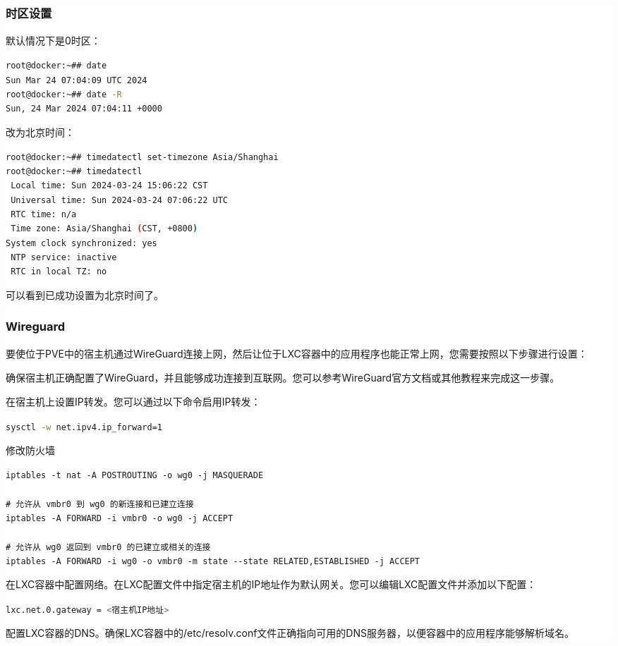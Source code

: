 ### 时区设置

默认情况下是0时区：

```bash
root@docker:~## date 
Sun Mar 24 07:04:09 UTC 2024
root@docker:~## date -R
Sun, 24 Mar 2024 07:04:11 +0000
```

改为北京时间：

```bash
root@docker:~## timedatectl set-timezone Asia/Shanghai
root@docker:~## timedatectl
 Local time: Sun 2024-03-24 15:06:22 CST
 Universal time: Sun 2024-03-24 07:06:22 UTC
 RTC time: n/a
 Time zone: Asia/Shanghai (CST, +0800)
System clock synchronized: yes
 NTP service: inactive
 RTC in local TZ: no
```

可以看到已成功设置为北京时间了。

### Wireguard

要使位于PVE中的宿主机通过WireGuard连接上网，然后让位于LXC容器中的应用程序也能正常上网，您需要按照以下步骤进行设置：

确保宿主机正确配置了WireGuard，并且能够成功连接到互联网。您可以参考WireGuard官方文档或其他教程来完成这一步骤。

在宿主机上设置IP转发。您可以通过以下命令启用IP转发：

```bash
sysctl -w net.ipv4.ip_forward=1
```

修改防火墙

```
iptables -t nat -A POSTROUTING -o wg0 -j MASQUERADE

# 允许从 vmbr0 到 wg0 的新连接和已建立连接
iptables -A FORWARD -i vmbr0 -o wg0 -j ACCEPT

# 允许从 wg0 返回到 vmbr0 的已建立或相关的连接
iptables -A FORWARD -i wg0 -o vmbr0 -m state --state RELATED,ESTABLISHED -j ACCEPT
```

在LXC容器中配置网络。在LXC配置文件中指定宿主机的IP地址作为默认网关。您可以编辑LXC配置文件并添加以下配置：

```bash
lxc.net.0.gateway = <宿主机IP地址>
```

配置LXC容器的DNS。确保LXC容器中的/etc/resolv.conf文件正确指向可用的DNS服务器，以便容器中的应用程序能够解析域名。
